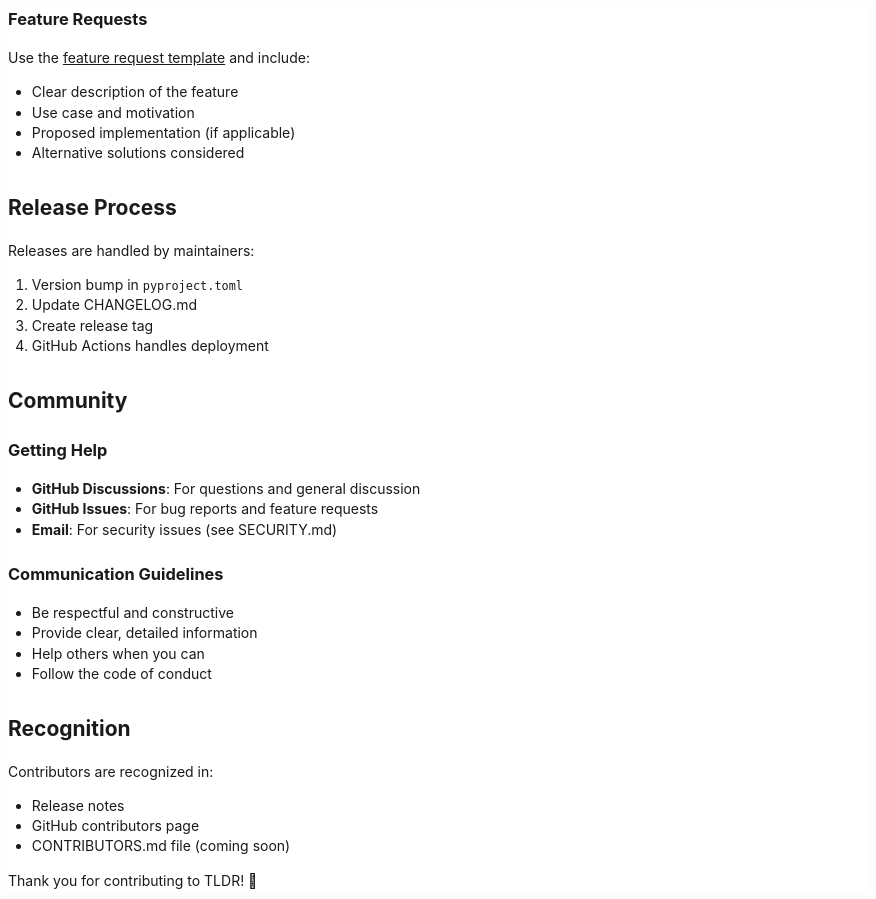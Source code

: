### Feature Requests

Use the [feature request template](.github/ISSUE_TEMPLATE/feature_request.md) and include:

- Clear description of the feature
- Use case and motivation
- Proposed implementation (if applicable)
- Alternative solutions considered

## Release Process

Releases are handled by maintainers:

1. Version bump in `pyproject.toml`
2. Update CHANGELOG.md
3. Create release tag
4. GitHub Actions handles deployment

## Community

### Getting Help

- **GitHub Discussions**: For questions and general discussion
- **GitHub Issues**: For bug reports and feature requests
- **Email**: For security issues (see SECURITY.md)

### Communication Guidelines

- Be respectful and constructive
- Provide clear, detailed information
- Help others when you can
- Follow the code of conduct

## Recognition

Contributors are recognized in:

- Release notes
- GitHub contributors page
- CONTRIBUTORS.md file (coming soon)

Thank you for contributing to TLDR! 🙏
